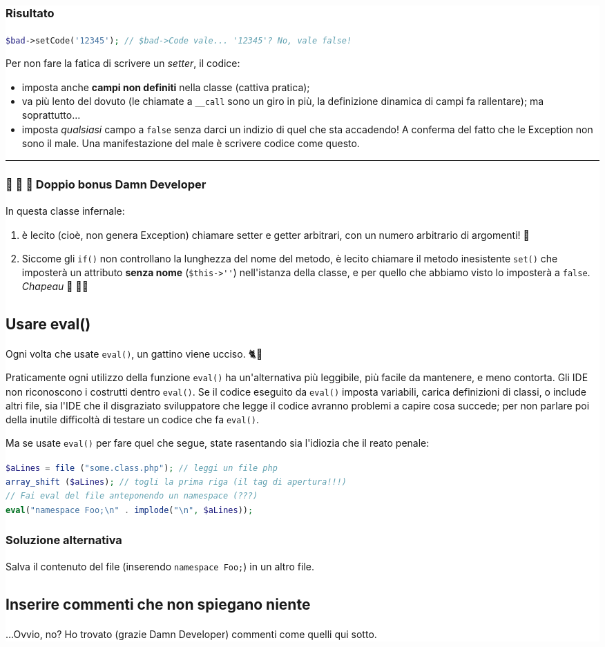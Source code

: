 ### Risultato

```php
$bad->setCode('12345'); // $bad->Code vale... '12345'? No, vale false!
```

Per non fare la fatica di scrivere un _setter_, il codice:

- imposta anche **campi non definiti** nella classe (cattiva pratica);
- va più lento del dovuto (le chiamate a `__call` sono un giro in più, la definizione dinamica di campi fa rallentare); ma soprattutto...
- imposta _qualsiasi_ campo a `false` senza darci un indizio di quel che sta accadendo! A conferma del fatto che le Exception non sono il male. Una manifestazione del male è scrivere codice come questo.

---

### 👹 👹 👹 Doppio bonus Damn Developer

In questa classe infernale:

1. è lecito (cioè, non genera Exception) chiamare setter e getter arbitrari, con un numero arbitrario di argomenti! 👹

2. Siccome gli `if()` non controllano la lunghezza del nome del metodo, è lecito chiamare il metodo inesistente `set()` che imposterà un attributo **senza nome** (`$this->''`) nell'istanza della classe, e per quello che abbiamo visto lo imposterà a `false`. _Chapeau_ 🎩 👹👹

## Usare eval()

Ogni volta che usate `eval()`, un gattino viene ucciso. 🐈🔪

Praticamente ogni utilizzo della funzione `eval()` ha un'alternativa più leggibile, più facile da mantenere, e meno contorta. Gli IDE non riconoscono i costrutti dentro `eval()`. Se il codice eseguito da `eval()` imposta variabili, carica definizioni di classi, o include altri file, sia l'IDE che il disgraziato sviluppatore che legge il codice avranno problemi a capire cosa succede; per non parlare poi della inutile difficoltà di testare un codice che fa `eval()`.

Ma se usate `eval()` per fare quel che segue, state rasentando sia l'idiozia che il reato penale:

```php
$aLines = file ("some.class.php"); // leggi un file php
array_shift ($aLines); // togli la prima riga (il tag di apertura!!!)
// Fai eval del file anteponendo un namespace (???)
eval("namespace Foo;\n" . implode("\n", $aLines));
```

### Soluzione alternativa

Salva il contenuto del file (inserendo `namespace Foo;`) in un altro file.

## Inserire commenti che non spiegano niente

...Ovvio, no? Ho trovato (grazie Damn Developer) commenti come quelli qui sotto.
